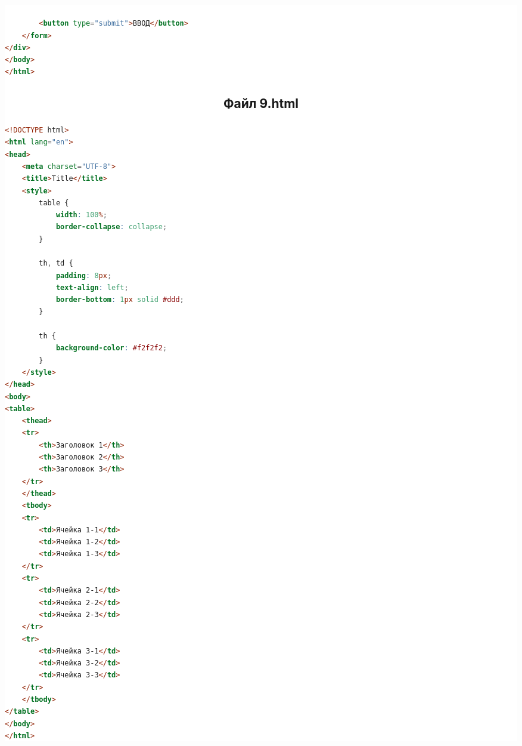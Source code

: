 ```html

        <button type="submit">ВВОД</button>
    </form>
</div>
</body>
</html>
```
<h2 style="text-align: center">Файл 9.html</h2>

```html
<!DOCTYPE html>
<html lang="en">
<head>
    <meta charset="UTF-8">
    <title>Title</title>
    <style>
        table {
            width: 100%;
            border-collapse: collapse;
        }

        th, td {
            padding: 8px;
            text-align: left;
            border-bottom: 1px solid #ddd;
        }

        th {
            background-color: #f2f2f2;
        }
    </style>
</head>
<body>
<table>
    <thead>
    <tr>
        <th>Заголовок 1</th>
        <th>Заголовок 2</th>
        <th>Заголовок 3</th>
    </tr>
    </thead>
    <tbody>
    <tr>
        <td>Ячейка 1-1</td>
        <td>Ячейка 1-2</td>
        <td>Ячейка 1-3</td>
    </tr>
    <tr>
        <td>Ячейка 2-1</td>
        <td>Ячейка 2-2</td>
        <td>Ячейка 2-3</td>
    </tr>
    <tr>
        <td>Ячейка 3-1</td>
        <td>Ячейка 3-2</td>
        <td>Ячейка 3-3</td>
    </tr>
    </tbody>
</table>
</body>
</html>
```
